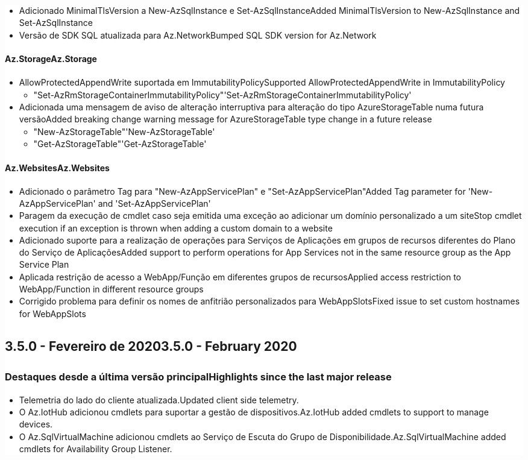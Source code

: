 * <span data-ttu-id="45f8a-258">Adicionado MinimalTlsVersion a New-AzSqlInstance e Set-AzSqlInstance</span><span class="sxs-lookup"><span data-stu-id="45f8a-258">Added MinimalTlsVersion to New-AzSqlInstance and Set-AzSqlInstance</span></span>
* <span data-ttu-id="45f8a-259">Versão de SDK SQL atualizada para Az.Network</span><span class="sxs-lookup"><span data-stu-id="45f8a-259">Bumped SQL SDK version for Az.Network</span></span>

#### <a name="azstorage"></a><span data-ttu-id="45f8a-260">Az.Storage</span><span class="sxs-lookup"><span data-stu-id="45f8a-260">Az.Storage</span></span>
* <span data-ttu-id="45f8a-261">AllowProtectedAppendWrite suportada em ImmutabilityPolicy</span><span class="sxs-lookup"><span data-stu-id="45f8a-261">Supported AllowProtectedAppendWrite in ImmutabilityPolicy</span></span>
    - <span data-ttu-id="45f8a-262">"Set-AzRmStorageContainerImmutabilityPolicy"</span><span class="sxs-lookup"><span data-stu-id="45f8a-262">'Set-AzRmStorageContainerImmutabilityPolicy'</span></span>
* <span data-ttu-id="45f8a-263">Adicionada uma mensagem de aviso de alteração interruptiva para alteração do tipo AzureStorageTable numa futura versão</span><span class="sxs-lookup"><span data-stu-id="45f8a-263">Added breaking change warning message for AzureStorageTable type change in a future release</span></span>
    - <span data-ttu-id="45f8a-264">"New-AzStorageTable"</span><span class="sxs-lookup"><span data-stu-id="45f8a-264">'New-AzStorageTable'</span></span>
    - <span data-ttu-id="45f8a-265">"Get-AzStorageTable"</span><span class="sxs-lookup"><span data-stu-id="45f8a-265">'Get-AzStorageTable'</span></span>

#### <a name="azwebsites"></a><span data-ttu-id="45f8a-266">Az.Websites</span><span class="sxs-lookup"><span data-stu-id="45f8a-266">Az.Websites</span></span>
* <span data-ttu-id="45f8a-267">Adicionado o parâmetro Tag para "New-AzAppServicePlan" e "Set-AzAppServicePlan"</span><span class="sxs-lookup"><span data-stu-id="45f8a-267">Added Tag parameter for 'New-AzAppServicePlan' and 'Set-AzAppServicePlan'</span></span>
* <span data-ttu-id="45f8a-268">Paragem da execução de cmdlet caso seja emitida uma exceção ao adicionar um domínio personalizado a um site</span><span class="sxs-lookup"><span data-stu-id="45f8a-268">Stop cmdlet execution if an exception is thrown when adding a custom domain to a website</span></span>
* <span data-ttu-id="45f8a-269">Adicionado suporte para a realização de operações para Serviços de Aplicações em grupos de recursos diferentes do Plano do Serviço de Aplicações</span><span class="sxs-lookup"><span data-stu-id="45f8a-269">Added support to perform operations for App Services not in the same resource group as the App Service Plan</span></span>
* <span data-ttu-id="45f8a-270">Aplicada restrição de acesso a WebApp/Função em diferentes grupos de recursos</span><span class="sxs-lookup"><span data-stu-id="45f8a-270">Applied access restriction to WebApp/Function in different resource groups</span></span>
* <span data-ttu-id="45f8a-271">Corrigido problema para definir os nomes de anfitrião personalizados para WebAppSlots</span><span class="sxs-lookup"><span data-stu-id="45f8a-271">Fixed issue to set custom hostnames for WebAppSlots</span></span>

## <a name="350---february-2020"></a><span data-ttu-id="45f8a-272">3.5.0 - Fevereiro de 2020</span><span class="sxs-lookup"><span data-stu-id="45f8a-272">3.5.0 - February 2020</span></span>
### <a name="highlights-since-the-last-major-release"></a><span data-ttu-id="45f8a-273">Destaques desde a última versão principal</span><span class="sxs-lookup"><span data-stu-id="45f8a-273">Highlights since the last major release</span></span>
* <span data-ttu-id="45f8a-274">Telemetria do lado do cliente atualizada.</span><span class="sxs-lookup"><span data-stu-id="45f8a-274">Updated client side telemetry.</span></span>
* <span data-ttu-id="45f8a-275">O Az.IotHub adicionou cmdlets para suportar a gestão de dispositivos.</span><span class="sxs-lookup"><span data-stu-id="45f8a-275">Az.IotHub added cmdlets to support to manage devices.</span></span>
* <span data-ttu-id="45f8a-276">O Az.SqlVirtualMachine adicionou cmdlets ao Serviço de Escuta do Grupo de Disponibilidade.</span><span class="sxs-lookup"><span data-stu-id="45f8a-276">Az.SqlVirtualMachine added cmdlets for Availability Group Listener.</span></span>
